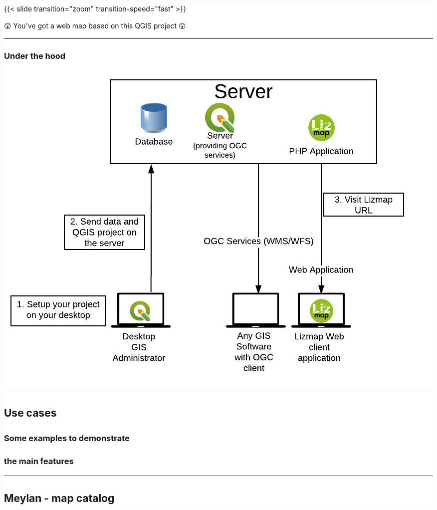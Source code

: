 {{< slide transition="zoom" transition-speed="fast" >}}

😲 You've got a web map based on this QGIS project 😲

---

### Under the hood

![architecture](architecture.jpg)

---

## Use cases

### Some examples to demonstrate
### the main features

---

## Meylan - map catalog
